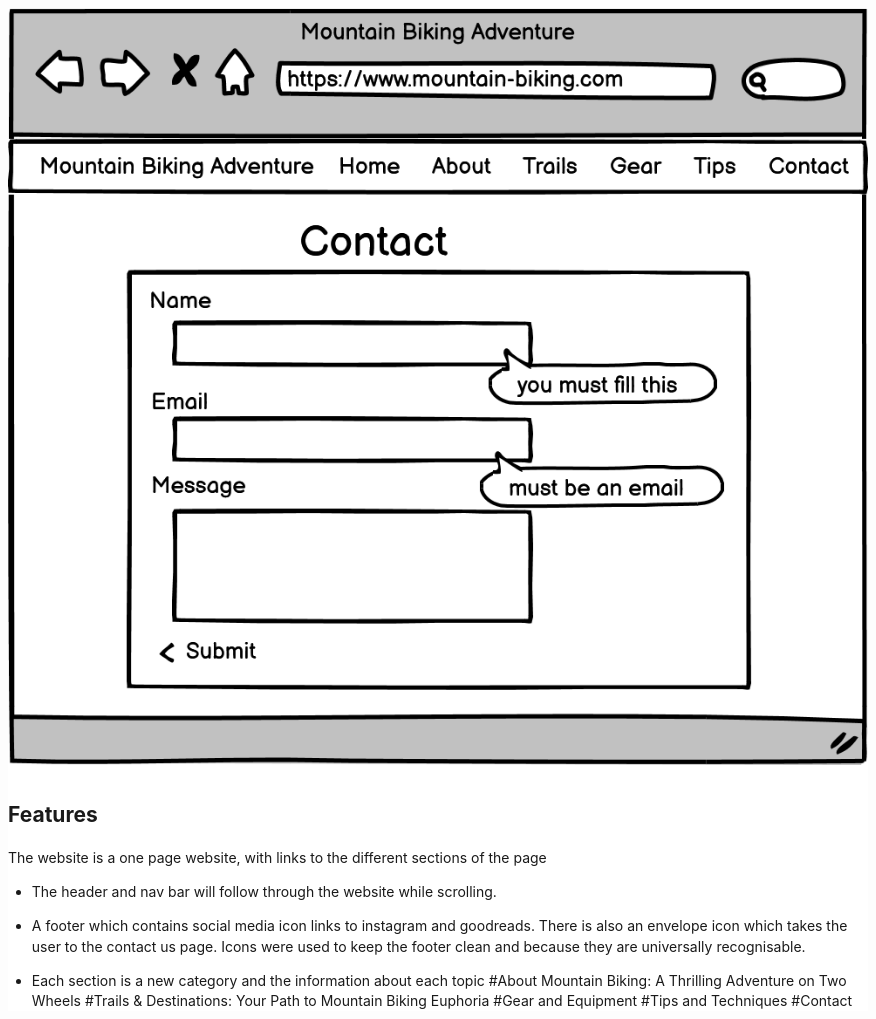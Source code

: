 ![Contact](documentation/contact.png)

## Features

The website is a one page website, with links to the different sections of the page

  * The header and nav bar will follow through the website while scrolling.

  * A footer which contains social media icon links to instagram and goodreads. There is also an envelope icon which takes the user to the contact us page. Icons were used to keep the footer clean and because they are universally recognisable.

  * Each section is a new category and the information about each topic 
    #About Mountain Biking: A Thrilling Adventure on Two Wheels
    #Trails & Destinations: Your Path to Mountain Biking Euphoria
    #Gear and Equipment
    #Tips and Techniques
    #Contact
